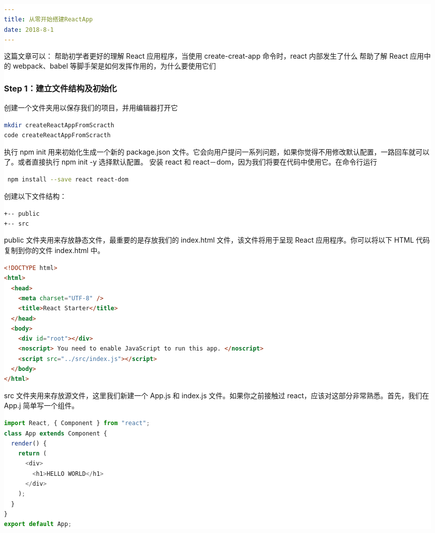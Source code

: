 ```yaml
---
title: 从零开始搭建ReactApp
date: 2018-8-1
---
```


这篇文章可以：
帮助初学者更好的理解 React 应用程序，当使用 create-creat-app 命令时，react 内部发生了什么
帮助了解 React 应用中的 webpack、babel 等脚手架是如何发挥作用的，为什么要使用它们

### Step 1：建立文件结构及初始化

创建一个文件夹用以保存我们的项目，并用编辑器打开它

```bash
mkdir createReactAppFromScracth
code createReactAppFromScracth
```

执行 npm init 用来初始化生成一个新的 package.json 文件。它会向用户提问一系列问题，如果你觉得不用修改默认配置，一路回车就可以了。或者直接执行 npm init -y 选择默认配置。
安装 react 和 react－dom，因为我们将要在代码中使用它。在命令行运行

```bash
 npm install --save react react-dom
```

创建以下文件结构：

```bash
+-- public
+-- src
```

public 文件夹用来存放静态文件，最重要的是存放我们的 index.html 文件，该文件将用于呈现 React 应用程序。你可以将以下 HTML 代码复制到你的文件 index.html 中。

```html
<!DOCTYPE html>
<html>
  <head>
    <meta charset="UTF-8" />
    <title>React Starter</title>
  </head>
  <body>
    <div id="root"></div>
    <noscript> You need to enable JavaScript to run this app. </noscript>
    <script src="../src/index.js"></script>
  </body>
</html>
```

src 文件夹用来存放源文件，这里我们新建一个 App.js 和 index.js 文件。如果你之前接触过 react，应该对这部分非常熟悉。首先，我们在 App.j 简单写一个组件。

```js
import React, { Component } from "react";
class App extends Component {
  render() {
    return (
      <div>
        <h1>HELLO WORLD</h1>
      </div>
    );
  }
}
export default App;
```
